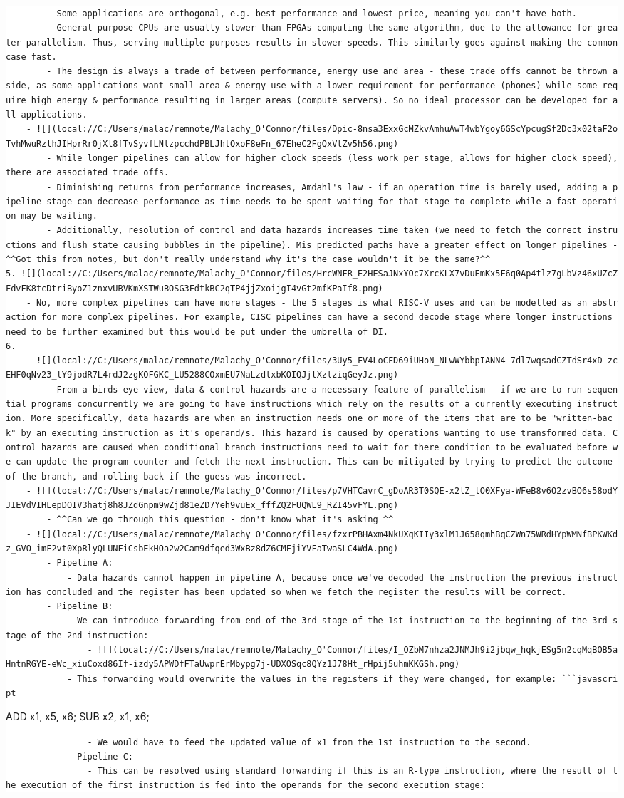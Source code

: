             - Some applications are orthogonal, e.g. best performance and lowest price, meaning you can't have both. 
            - General purpose CPUs are usually slower than FPGAs computing the same algorithm, due to the allowance for greater parallelism. Thus, serving multiple purposes results in slower speeds. This similarly goes against making the common case fast.
            - The design is always a trade of between performance, energy use and area - these trade offs cannot be thrown aside, as some applications want small area & energy use with a lower requirement for performance (phones) while some require high energy & performance resulting in larger areas (compute servers). So no ideal processor can be developed for all applications. 
        - ![](local://C:/Users/malac/remnote/Malachy_O'Connor/files/Dpic-8nsa3ExxGcMZkvAmhuAwT4wbYgoy6GScYpcugSf2Dc3x02taF2oTvhMwuRzlhJIHprRr0jXl8fTvSyvfLNlzpcchdPBLJhtQxoF8eFn_67EheC2FgQxVtZv5h56.png) 
            - While longer pipelines can allow for higher clock speeds (less work per stage, allows for higher clock speed), there are associated trade offs. 
            - Diminishing returns from performance increases, Amdahl's law - if an operation time is barely used, adding a pipeline stage can decrease performance as time needs to be spent waiting for that stage to complete while a fast operation may be waiting.
            - Additionally, resolution of control and data hazards increases time taken (we need to fetch the correct instructions and flush state causing bubbles in the pipeline). Mis predicted paths have a greater effect on longer pipelines - ^^Got this from notes, but don't really understand why it's the case wouldn't it be the same?^^ 
    5. ![](local://C:/Users/malac/remnote/Malachy_O'Connor/files/HrcWNFR_E2HESaJNxYOc7XrcKLX7vDuEmKx5F6q0Ap4tlz7gLbVz46xUZcZFdvFK8tcDtriByoZ1znxvUBVKmXSTWuBOSG3FdtkBC2qTP4jjZxoijgI4vGt2mfKPaIf8.png) 
        - No, more complex pipelines can have more stages - the 5 stages is what RISC-V uses and can be modelled as an abstraction for more complex pipelines. For example, CISC pipelines can have a second decode stage where longer instructions need to be further examined but this would be put under the umbrella of DI.
    6. 
        - ![](local://C:/Users/malac/remnote/Malachy_O'Connor/files/3Uy5_FV4LoCFD69iUHoN_NLwWYbbpIANN4-7dl7wqsadCZTdSr4xD-zcEHF0qNv23_lY9jodR7L4rdJ2zgKOFGKC_LU5288COxmEU7NaLzdlxbKOIQJjtXzlziqGeyJz.png) 
            - From a birds eye view, data & control hazards are a necessary feature of parallelism - if we are to run sequential programs concurrently we are going to have instructions which rely on the results of a currently executing instruction. More specifically, data hazards are when an instruction needs one or more of the items that are to be "written-back" by an executing instruction as it's operand/s. This hazard is caused by operations wanting to use transformed data. Control hazards are caused when conditional branch instructions need to wait for there condition to be evaluated before we can update the program counter and fetch the next instruction. This can be mitigated by trying to predict the outcome of the branch, and rolling back if the guess was incorrect.
        - ![](local://C:/Users/malac/remnote/Malachy_O'Connor/files/p7VHTCavrC_gDoAR3T0SQE-x2lZ_lO0XFya-WFeB8v6O2zvBO6s58odYJIEVdVIHLepDOIV3hatj8h8JZdGnpm9wZjd81eZD7Yeh9vuEx_fffZQ2FUQWL9_RZI45vFYL.png) 
            - ^^Can we go through this question - don't know what it's asking ^^
        - ![](local://C:/Users/malac/remnote/Malachy_O'Connor/files/fzxrPBHAxm4NkUXqKIIy3xlM1J658qmhBqCZWn75WRdHYpWMNfBPKWKdz_GVO_imF2vt0XpRlyQLUNFiCsbEkHOa2w2Cam9dfqed3WxBz8dZ6CMFjiYVFaTwaSLC4WdA.png) 
            - Pipeline A:
                - Data hazards cannot happen in pipeline A, because once we've decoded the instruction the previous instruction has concluded and the register has been updated so when we fetch the register the results will be correct.
            - Pipeline B:
                - We can introduce forwarding from end of the 3rd stage of the 1st instruction to the beginning of the 3rd stage of the 2nd instruction:
                    - ![](local://C:/Users/malac/remnote/Malachy_O'Connor/files/I_OZbM7nhza2JNMJh9i2jbqw_hqkjESg5n2cqMqBOB5aHntnRGYE-eWc_xiuCoxd86If-izdy5APWDfFTaUwprErMbypg7j-UDXOSqc8QYz1J78Ht_rHpij5uhmKKGSh.png) 
                - This forwarding would overwrite the values in the registers if they were changed, for example: ```javascript
 ADD x1, x5, x6;
 SUB x2, x1, x6;
```
                - We would have to feed the updated value of x1 from the 1st instruction to the second.
            - Pipeline C:
                - This can be resolved using standard forwarding if this is an R-type instruction, where the result of the execution of the first instruction is fed into the operands for the second execution stage:
```